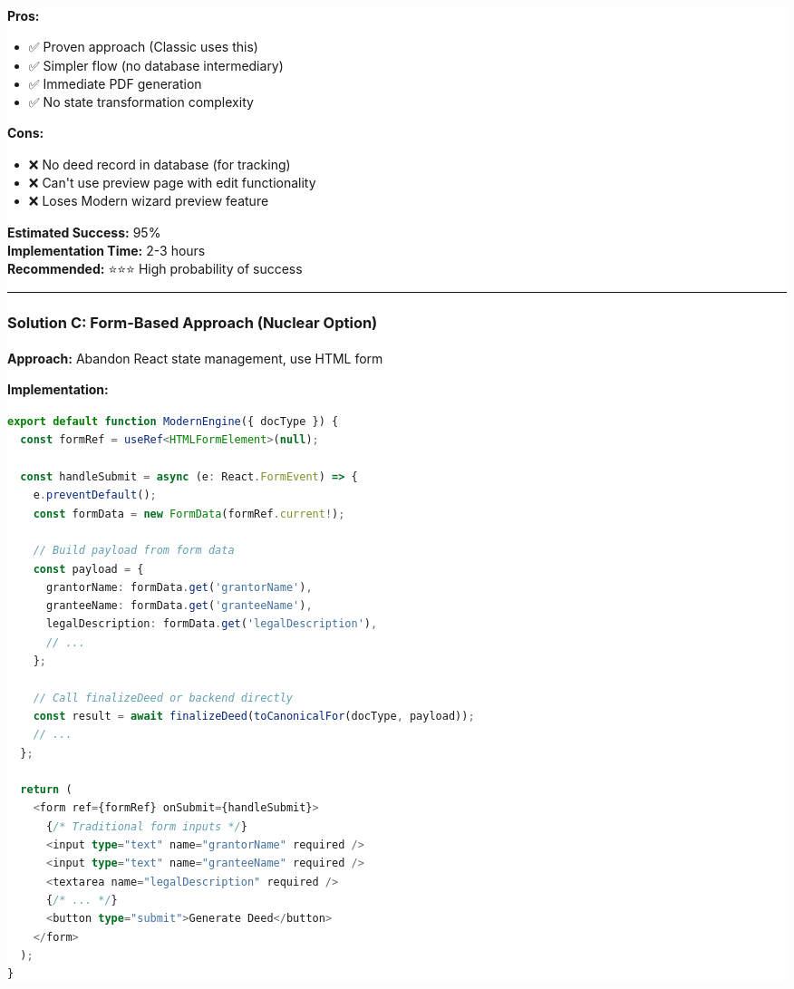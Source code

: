 **Pros:**
- ✅ Proven approach (Classic uses this)
- ✅ Simpler flow (no database intermediary)
- ✅ Immediate PDF generation
- ✅ No state transformation complexity

**Cons:**
- ❌ No deed record in database (for tracking)
- ❌ Can't use preview page with edit functionality
- ❌ Loses Modern wizard preview feature

**Estimated Success:** 95%  
**Implementation Time:** 2-3 hours  
**Recommended:** ⭐⭐⭐ High probability of success

---

### Solution C: Form-Based Approach (Nuclear Option)

**Approach:** Abandon React state management, use HTML form

**Implementation:**
```typescript
export default function ModernEngine({ docType }) {
  const formRef = useRef<HTMLFormElement>(null);
  
  const handleSubmit = async (e: React.FormEvent) => {
    e.preventDefault();
    const formData = new FormData(formRef.current!);
    
    // Build payload from form data
    const payload = {
      grantorName: formData.get('grantorName'),
      granteeName: formData.get('granteeName'),
      legalDescription: formData.get('legalDescription'),
      // ...
    };
    
    // Call finalizeDeed or backend directly
    const result = await finalizeDeed(toCanonicalFor(docType, payload));
    // ...
  };
  
  return (
    <form ref={formRef} onSubmit={handleSubmit}>
      {/* Traditional form inputs */}
      <input type="text" name="grantorName" required />
      <input type="text" name="granteeName" required />
      <textarea name="legalDescription" required />
      {/* ... */}
      <button type="submit">Generate Deed</button>
    </form>
  );
}
```
